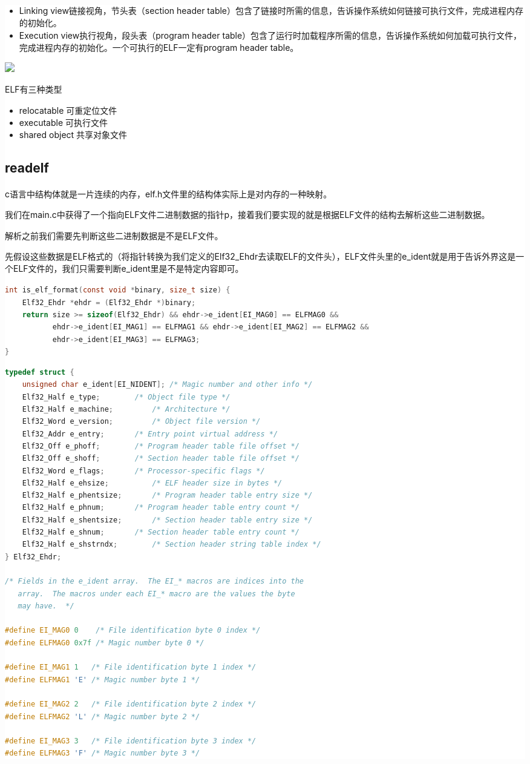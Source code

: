 - Linking view链接视角，节头表（section header table）包含了链接时所需的信息，告诉操作系统如何链接可执行文件，完成进程内存的初始化。
- Execution view执行视角，段头表（program header table）包含了运行时加载程序所需的信息，告诉操作系统如何加载可执行文件，完成进程内存的初始化。一个可执行的ELF一定有program header table。

![](https://lhy-blog-image.oss-cn-beijing.aliyuncs.com/undefinedtypical_elf.jpg)

ELF有三种类型

- relocatable 可重定位文件
- executable 可执行文件
- shared object 共享对象文件

## readelf

c语言中结构体就是一片连续的内存，elf.h文件里的结构体实际上是对内存的一种映射。

我们在main.c中获得了一个指向ELF文件二进制数据的指针p，接着我们要实现的就是根据ELF文件的结构去解析这些二进制数据。

解析之前我们需要先判断这些二进制数据是不是ELF文件。

先假设这些数据是ELF格式的（将指针转换为我们定义的Elf32_Ehdr去读取ELF的文件头），ELF文件头里的e_ident就是用于告诉外界这是一个ELF文件的，我们只需要判断e_ident里是不是特定内容即可。

```c
int is_elf_format(const void *binary, size_t size) {
	Elf32_Ehdr *ehdr = (Elf32_Ehdr *)binary;
	return size >= sizeof(Elf32_Ehdr) && ehdr->e_ident[EI_MAG0] == ELFMAG0 &&
	       ehdr->e_ident[EI_MAG1] == ELFMAG1 && ehdr->e_ident[EI_MAG2] == ELFMAG2 &&
	       ehdr->e_ident[EI_MAG3] == ELFMAG3;
}
```

```c
typedef struct {
	unsigned char e_ident[EI_NIDENT]; /* Magic number and other info */
	Elf32_Half e_type;		  /* Object file type */
	Elf32_Half e_machine;		  /* Architecture */
	Elf32_Word e_version;		  /* Object file version */
	Elf32_Addr e_entry;		  /* Entry point virtual address */
	Elf32_Off e_phoff;		  /* Program header table file offset */
	Elf32_Off e_shoff;		  /* Section header table file offset */
	Elf32_Word e_flags;		  /* Processor-specific flags */
	Elf32_Half e_ehsize;		  /* ELF header size in bytes */
	Elf32_Half e_phentsize;		  /* Program header table entry size */
	Elf32_Half e_phnum;		  /* Program header table entry count */
	Elf32_Half e_shentsize;		  /* Section header table entry size */
	Elf32_Half e_shnum;		  /* Section header table entry count */
	Elf32_Half e_shstrndx;		  /* Section header string table index */
} Elf32_Ehdr;

/* Fields in the e_ident array.  The EI_* macros are indices into the
   array.  The macros under each EI_* macro are the values the byte
   may have.  */

#define EI_MAG0 0    /* File identification byte 0 index */
#define ELFMAG0 0x7f /* Magic number byte 0 */

#define EI_MAG1 1   /* File identification byte 1 index */
#define ELFMAG1 'E' /* Magic number byte 1 */

#define EI_MAG2 2   /* File identification byte 2 index */
#define ELFMAG2 'L' /* Magic number byte 2 */

#define EI_MAG3 3   /* File identification byte 3 index */
#define ELFMAG3 'F' /* Magic number byte 3 */
```
